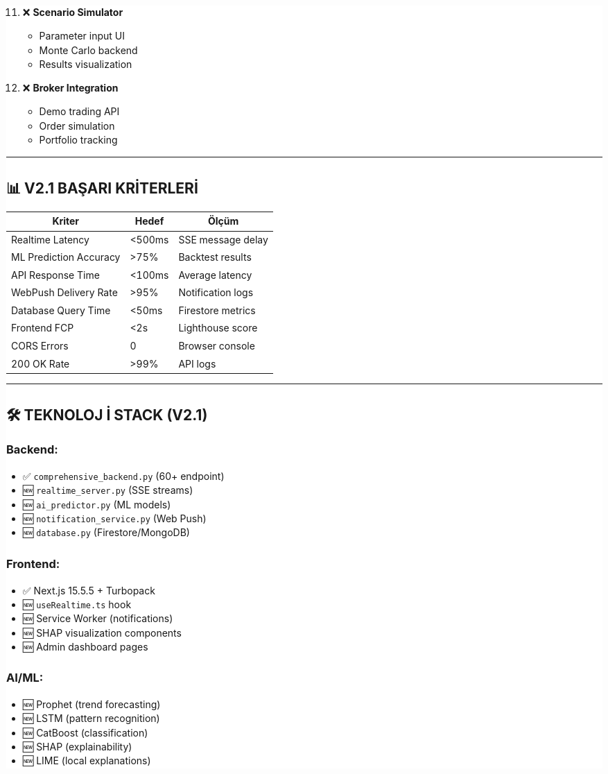11. ❌ **Scenario Simulator**
    - Parameter input UI
    - Monte Carlo backend
    - Results visualization

12. ❌ **Broker Integration**
    - Demo trading API
    - Order simulation
    - Portfolio tracking

---

## 📊 **V2.1 BAŞARI KRİTERLERİ**

| Kriter | Hedef | Ölçüm |
|--------|-------|-------|
| Realtime Latency | <500ms | SSE message delay |
| ML Prediction Accuracy | >75% | Backtest results |
| API Response Time | <100ms | Average latency |
| WebPush Delivery Rate | >95% | Notification logs |
| Database Query Time | <50ms | Firestore metrics |
| Frontend FCP | <2s | Lighthouse score |
| CORS Errors | 0 | Browser console |
| 200 OK Rate | >99% | API logs |

---

## 🛠️ **TEKNOLOJ İ STACK (V2.1)**

### Backend:
- ✅ `comprehensive_backend.py` (60+ endpoint)
- 🆕 `realtime_server.py` (SSE streams)
- 🆕 `ai_predictor.py` (ML models)
- 🆕 `notification_service.py` (Web Push)
- 🆕 `database.py` (Firestore/MongoDB)

### Frontend:
- ✅ Next.js 15.5.5 + Turbopack
- 🆕 `useRealtime.ts` hook
- 🆕 Service Worker (notifications)
- 🆕 SHAP visualization components
- 🆕 Admin dashboard pages

### AI/ML:
- 🆕 Prophet (trend forecasting)
- 🆕 LSTM (pattern recognition)
- 🆕 CatBoost (classification)
- 🆕 SHAP (explainability)
- 🆕 LIME (local explanations)
